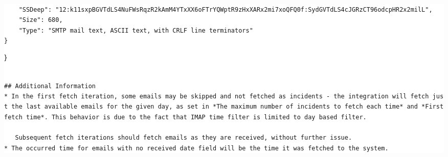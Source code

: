         "SSDeep": "12:k11sxpBGVTdLS4NuFWsRqzR2kAmM4YTxXX6oFTrYQWptR9zHxXARx2mi7xoQFQ0f:SydGVTdLS4cJGRzCT96odcpHR2x2milL",
        "Size": 680,
        "Type": "SMTP mail text, ASCII text, with CRLF line terminators"
    }
}
```

## Additional Information
* In the first fetch iteration, some emails may be skipped and not fetched as incidents - the integration will fetch just the last available emails for the given day, as set in *The maximum number of incidents to fetch each time* and *First fetch time*. This behavior is due to the fact that IMAP time filter is limited to day based filter.

   Subsequent fetch iterations should fetch emails as they are received, without further issue.
* The occurred time for emails with no received date field will be the time it was fetched to the system.

